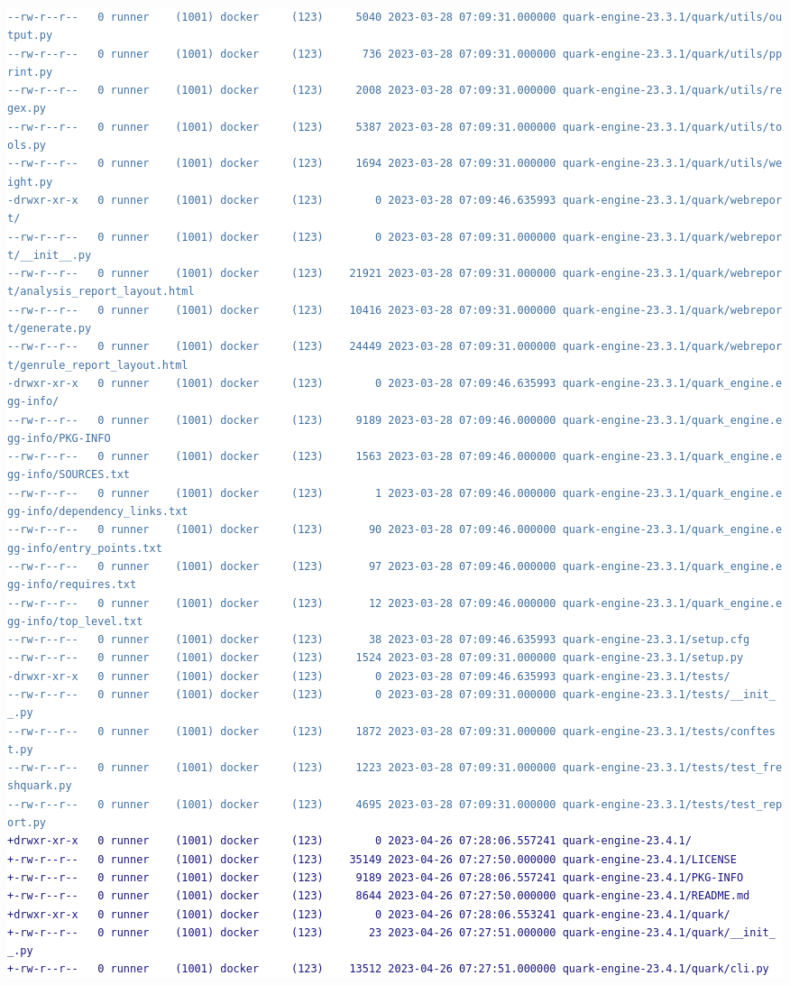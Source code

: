 ```diff
--rw-r--r--   0 runner    (1001) docker     (123)     5040 2023-03-28 07:09:31.000000 quark-engine-23.3.1/quark/utils/output.py
--rw-r--r--   0 runner    (1001) docker     (123)      736 2023-03-28 07:09:31.000000 quark-engine-23.3.1/quark/utils/pprint.py
--rw-r--r--   0 runner    (1001) docker     (123)     2008 2023-03-28 07:09:31.000000 quark-engine-23.3.1/quark/utils/regex.py
--rw-r--r--   0 runner    (1001) docker     (123)     5387 2023-03-28 07:09:31.000000 quark-engine-23.3.1/quark/utils/tools.py
--rw-r--r--   0 runner    (1001) docker     (123)     1694 2023-03-28 07:09:31.000000 quark-engine-23.3.1/quark/utils/weight.py
-drwxr-xr-x   0 runner    (1001) docker     (123)        0 2023-03-28 07:09:46.635993 quark-engine-23.3.1/quark/webreport/
--rw-r--r--   0 runner    (1001) docker     (123)        0 2023-03-28 07:09:31.000000 quark-engine-23.3.1/quark/webreport/__init__.py
--rw-r--r--   0 runner    (1001) docker     (123)    21921 2023-03-28 07:09:31.000000 quark-engine-23.3.1/quark/webreport/analysis_report_layout.html
--rw-r--r--   0 runner    (1001) docker     (123)    10416 2023-03-28 07:09:31.000000 quark-engine-23.3.1/quark/webreport/generate.py
--rw-r--r--   0 runner    (1001) docker     (123)    24449 2023-03-28 07:09:31.000000 quark-engine-23.3.1/quark/webreport/genrule_report_layout.html
-drwxr-xr-x   0 runner    (1001) docker     (123)        0 2023-03-28 07:09:46.635993 quark-engine-23.3.1/quark_engine.egg-info/
--rw-r--r--   0 runner    (1001) docker     (123)     9189 2023-03-28 07:09:46.000000 quark-engine-23.3.1/quark_engine.egg-info/PKG-INFO
--rw-r--r--   0 runner    (1001) docker     (123)     1563 2023-03-28 07:09:46.000000 quark-engine-23.3.1/quark_engine.egg-info/SOURCES.txt
--rw-r--r--   0 runner    (1001) docker     (123)        1 2023-03-28 07:09:46.000000 quark-engine-23.3.1/quark_engine.egg-info/dependency_links.txt
--rw-r--r--   0 runner    (1001) docker     (123)       90 2023-03-28 07:09:46.000000 quark-engine-23.3.1/quark_engine.egg-info/entry_points.txt
--rw-r--r--   0 runner    (1001) docker     (123)       97 2023-03-28 07:09:46.000000 quark-engine-23.3.1/quark_engine.egg-info/requires.txt
--rw-r--r--   0 runner    (1001) docker     (123)       12 2023-03-28 07:09:46.000000 quark-engine-23.3.1/quark_engine.egg-info/top_level.txt
--rw-r--r--   0 runner    (1001) docker     (123)       38 2023-03-28 07:09:46.635993 quark-engine-23.3.1/setup.cfg
--rw-r--r--   0 runner    (1001) docker     (123)     1524 2023-03-28 07:09:31.000000 quark-engine-23.3.1/setup.py
-drwxr-xr-x   0 runner    (1001) docker     (123)        0 2023-03-28 07:09:46.635993 quark-engine-23.3.1/tests/
--rw-r--r--   0 runner    (1001) docker     (123)        0 2023-03-28 07:09:31.000000 quark-engine-23.3.1/tests/__init__.py
--rw-r--r--   0 runner    (1001) docker     (123)     1872 2023-03-28 07:09:31.000000 quark-engine-23.3.1/tests/conftest.py
--rw-r--r--   0 runner    (1001) docker     (123)     1223 2023-03-28 07:09:31.000000 quark-engine-23.3.1/tests/test_freshquark.py
--rw-r--r--   0 runner    (1001) docker     (123)     4695 2023-03-28 07:09:31.000000 quark-engine-23.3.1/tests/test_report.py
+drwxr-xr-x   0 runner    (1001) docker     (123)        0 2023-04-26 07:28:06.557241 quark-engine-23.4.1/
+-rw-r--r--   0 runner    (1001) docker     (123)    35149 2023-04-26 07:27:50.000000 quark-engine-23.4.1/LICENSE
+-rw-r--r--   0 runner    (1001) docker     (123)     9189 2023-04-26 07:28:06.557241 quark-engine-23.4.1/PKG-INFO
+-rw-r--r--   0 runner    (1001) docker     (123)     8644 2023-04-26 07:27:50.000000 quark-engine-23.4.1/README.md
+drwxr-xr-x   0 runner    (1001) docker     (123)        0 2023-04-26 07:28:06.553241 quark-engine-23.4.1/quark/
+-rw-r--r--   0 runner    (1001) docker     (123)       23 2023-04-26 07:27:51.000000 quark-engine-23.4.1/quark/__init__.py
+-rw-r--r--   0 runner    (1001) docker     (123)    13512 2023-04-26 07:27:51.000000 quark-engine-23.4.1/quark/cli.py
```